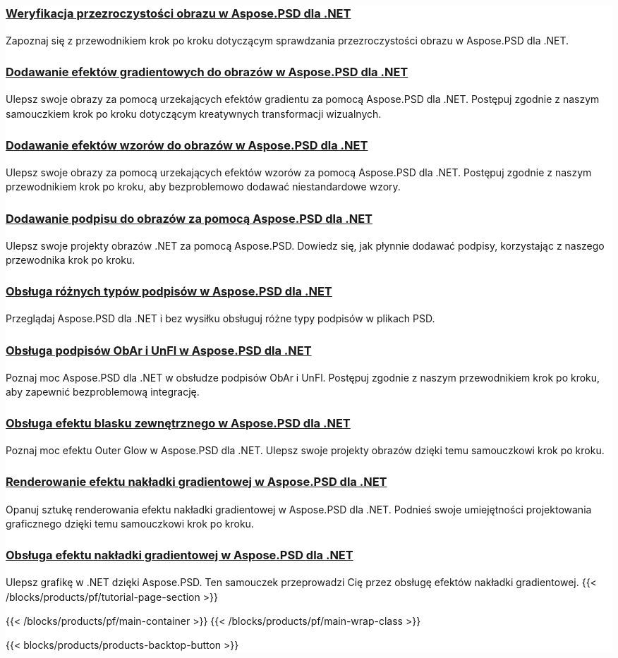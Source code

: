 ### [Weryfikacja przezroczystości obrazu w Aspose.PSD dla .NET](./verifying-image-transparency/)
Zapoznaj się z przewodnikiem krok po kroku dotyczącym sprawdzania przezroczystości obrazu w Aspose.PSD dla .NET.
### [Dodawanie efektów gradientowych do obrazów w Aspose.PSD dla .NET](./adding-gradient-effects/)
Ulepsz swoje obrazy za pomocą urzekających efektów gradientu za pomocą Aspose.PSD dla .NET. Postępuj zgodnie z naszym samouczkiem krok po kroku dotyczącym kreatywnych transformacji wizualnych.
### [Dodawanie efektów wzorów do obrazów w Aspose.PSD dla .NET](./adding-pattern-effects/)
Ulepsz swoje obrazy za pomocą urzekających efektów wzorów za pomocą Aspose.PSD dla .NET. Postępuj zgodnie z naszym przewodnikiem krok po kroku, aby bezproblemowo dodawać niestandardowe wzory.
### [Dodawanie podpisu do obrazów za pomocą Aspose.PSD dla .NET](./adding-signature-to-images/)
Ulepsz swoje projekty obrazów .NET za pomocą Aspose.PSD. Dowiedz się, jak płynnie dodawać podpisy, korzystając z naszego przewodnika krok po kroku.
### [Obsługa różnych typów podpisów w Aspose.PSD dla .NET](./supporting-different-signature-types/)
Przeglądaj Aspose.PSD dla .NET i bez wysiłku obsługuj różne typy podpisów w plikach PSD.
### [Obsługa podpisów ObAr i UnFl w Aspose.PSD dla .NET](./supporting-obar-and-unfl-signatures/)
Poznaj moc Aspose.PSD dla .NET w obsłudze podpisów ObAr i UnFl. Postępuj zgodnie z naszym przewodnikiem krok po kroku, aby zapewnić bezproblemową integrację.
### [Obsługa efektu blasku zewnętrznego w Aspose.PSD dla .NET](./supporting-outer-glow-effect/)
Poznaj moc efektu Outer Glow w Aspose.PSD dla .NET. Ulepsz swoje projekty obrazów dzięki temu samouczkowi krok po kroku.
### [Renderowanie efektu nakładki gradientowej w Aspose.PSD dla .NET](./rendering-gradient-overlay-effect/)
Opanuj sztukę renderowania efektu nakładki gradientowej w Aspose.PSD dla .NET. Podnieś swoje umiejętności projektowania graficznego dzięki temu samouczkowi krok po kroku.
### [Obsługa efektu nakładki gradientowej w Aspose.PSD dla .NET](./supporting-gradient-overlay-effect/)
Ulepsz grafikę w .NET dzięki Aspose.PSD. Ten samouczek przeprowadzi Cię przez obsługę efektów nakładki gradientowej.
{{< /blocks/products/pf/tutorial-page-section >}}

{{< /blocks/products/pf/main-container >}}
{{< /blocks/products/pf/main-wrap-class >}}

{{< blocks/products/products-backtop-button >}}
